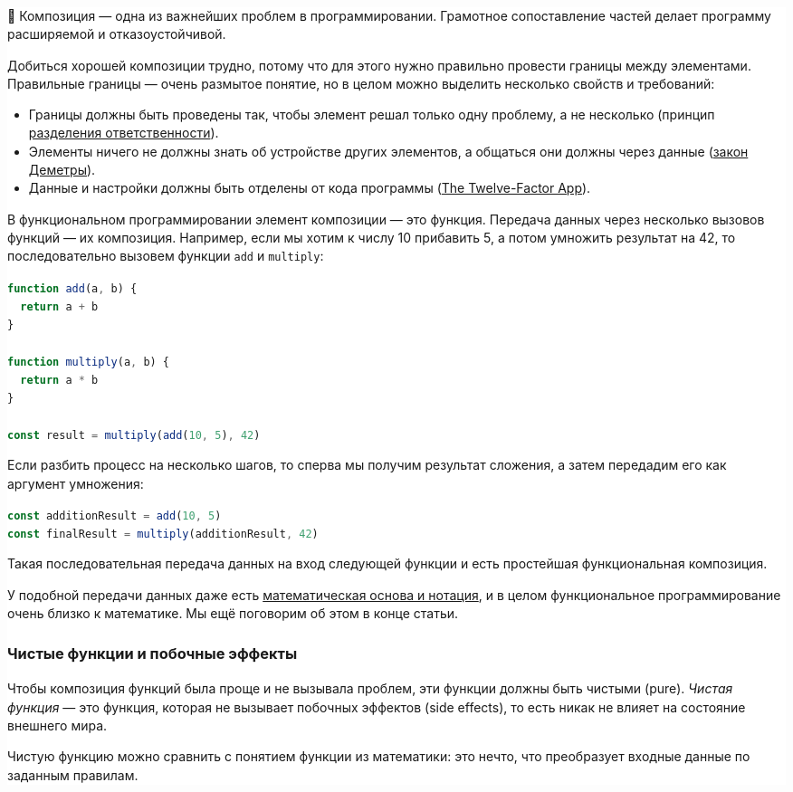 <aside>

👾 Композиция — одна из важнейших проблем в программировании. Грамотное сопоставление частей делает программу расширяемой и отказоустойчивой.

</aside>

Добиться хорошей композиции трудно, потому что для этого нужно правильно провести границы между элементами. Правильные границы — очень размытое понятие, но в целом можно выделить несколько свойств и требований:

- Границы должны быть проведены так, чтобы элемент решал только одну проблему, а не несколько (принцип [разделения ответственности](https://ru.wikipedia.org/wiki/Разделение_ответственности)).
- Элементы ничего не должны знать об устройстве других элементов, а общаться они должны через данные ([закон Деметры](https://ru.wikipedia.org/wiki/Закон_Деметры)).
- Данные и настройки должны быть отделены от кода программы ([The Twelve-Factor App](https://12factor.net/ru/config)).

В функциональном программировании элемент композиции — это функция. Передача данных через несколько вызовов функций — их композиция. Например, если мы хотим к числу 10 прибавить 5, а потом умножить результат на 42, то последовательно вызовем функции `add` и `multiply`:

```js
function add(a, b) {
  return a + b
}

function multiply(a, b) {
  return a * b
}

const result = multiply(add(10, 5), 42)
```

Если разбить процесс на несколько шагов, то сперва мы получим результат сложения, а затем передадим его как аргумент умножения:

```js
const additionResult = add(10, 5)
const finalResult = multiply(additionResult, 42)
```

Такая последовательная передача данных на вход следующей функции и есть простейшая функциональная композиция.

У подобной передачи данных даже есть [математическая основа и нотация](https://ru.wikipedia.org/wiki/Композиция_функций), и в целом функциональное программирование очень близко к математике. Мы ещё поговорим об этом в конце статьи.

### Чистые функции и побочные эффекты

Чтобы композиция функций была проще и не вызывала проблем, эти функции должны быть чистыми (pure). _Чистая функция_ — это функция, которая не вызывает побочных эффектов (side effects), то есть никак не влияет на состояние внешнего мира.

Чистую функцию можно сравнить с понятием функции из математики: это нечто, что преобразует входные данные по заданным правилам.
